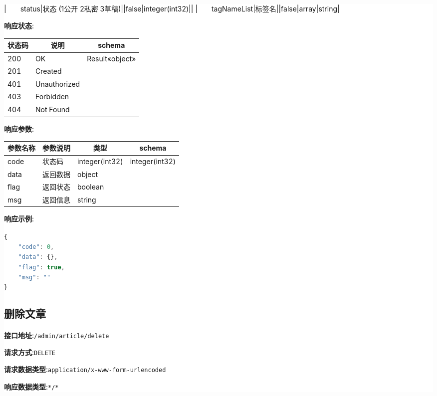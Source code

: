|&emsp;&emsp;status|状态 (1公开 2私密 3草稿)||false|integer(int32)||
|&emsp;&emsp;tagNameList|标签名||false|array|string|


**响应状态**:


| 状态码 | 说明 | schema |
| -------- | -------- | ----- | 
|200|OK|Result«object»|
|201|Created||
|401|Unauthorized||
|403|Forbidden||
|404|Not Found||


**响应参数**:


| 参数名称 | 参数说明 | 类型 | schema |
| -------- | -------- | ----- |----- | 
|code|状态码|integer(int32)|integer(int32)|
|data|返回数据|object||
|flag|返回状态|boolean||
|msg|返回信息|string||


**响应示例**:
```javascript
{
	"code": 0,
	"data": {},
	"flag": true,
	"msg": ""
}
```


## 删除文章


**接口地址**:`/admin/article/delete`


**请求方式**:`DELETE`


**请求数据类型**:`application/x-www-form-urlencoded`


**响应数据类型**:`*/*`
